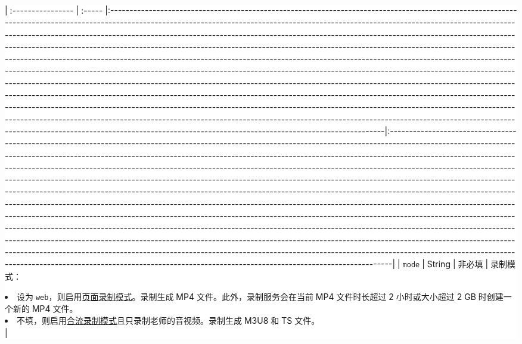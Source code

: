 | :---------------- | :----- |:----------------------------------------------------------------------------------------------------------------------------------------------------------------------------------------------------------------------------------------------------------------------------------------------------------------------------------------------------------------------------------------------------------------------------------------------------------------------------------------------------------------------------------------------------------------------------------------------------------------------------------------------------------------------------------------------------------------------------------------------------------------------------------------------------------------------------------------------------------------------------------------------------------------------------------------------------------------------------------------------------------------------------------------------------------------------------------------------------------------------------------------------------------------------------------------------------------------------------------------------------------------------------------------------------------------------------------------------------------------------------------------------------------------------------------------------------------|:------------------------------------------------------------------------------------------------------------------------------------------------------------------------------------------------------------------------------------------------------------------------------------------------------------------------------------------------------------------------------------------------------------------------------------------------------------------------------------------------------------------------------------------------------------------------------------------------------------------------------------------------------------------------------------------------------------------------------------------------------------------------------------------------------------------------------------------------------------------------------------------------------------------------------------------------------------------------------------------------------------------------------------------------------------------------------------------------------------------------------------------------------------------------------------------------------------------------------------------------------------------------------------------------------------------------------------------------------------------------------------------------------------------------------------------------------------------------------------------------------------------------|
| `mode`            | String | 非必填                                                                                                                                                                                                                                                                                                                                                                                                                                                                                                                                                                                                                                                                                                                                                                                                                                                                                                                                                                                                                                                                                                                                                                                                                                                                                                                                                                                                                                                       | 录制模式：<li>设为 `web`，则启用[页面录制模式](/cn/Agora%20Platform/webpage_recording)。录制生成 MP4 文件。此外，录制服务会在当前 MP4 文件时长超过 2 小时或大小超过 2 GB 时创建一个新的 MP4 文件。</li><li>不填，则启用[合流录制模式](/cn/Agora%20Platform/composite_recording_mode)且只录制老师的音视频。录制生成 M3U8 和 TS 文件。</li>                                                                                                                                                                                                                                                                                                                                                                                                                                                                                                                                                                                                                                                                                                                                                                                                                                                                                                                                                                                                                                                                                                                                                                                                                                                              |